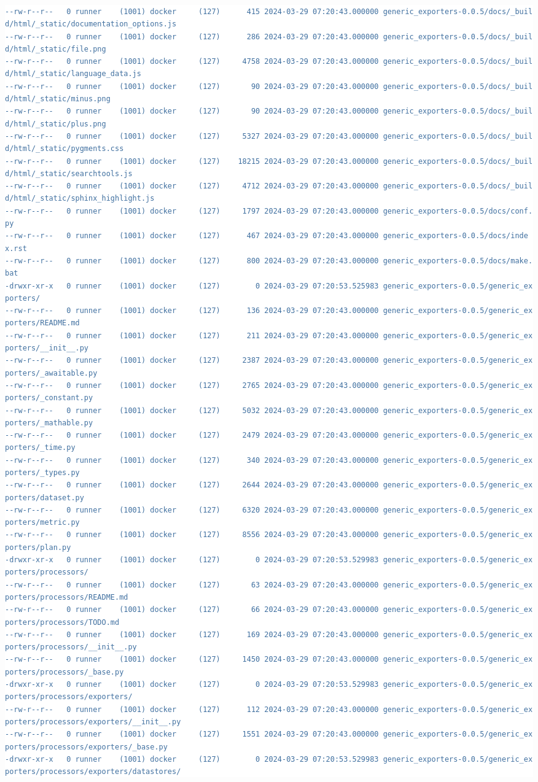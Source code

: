 ```diff
--rw-r--r--   0 runner    (1001) docker     (127)      415 2024-03-29 07:20:43.000000 generic_exporters-0.0.5/docs/_build/html/_static/documentation_options.js
--rw-r--r--   0 runner    (1001) docker     (127)      286 2024-03-29 07:20:43.000000 generic_exporters-0.0.5/docs/_build/html/_static/file.png
--rw-r--r--   0 runner    (1001) docker     (127)     4758 2024-03-29 07:20:43.000000 generic_exporters-0.0.5/docs/_build/html/_static/language_data.js
--rw-r--r--   0 runner    (1001) docker     (127)       90 2024-03-29 07:20:43.000000 generic_exporters-0.0.5/docs/_build/html/_static/minus.png
--rw-r--r--   0 runner    (1001) docker     (127)       90 2024-03-29 07:20:43.000000 generic_exporters-0.0.5/docs/_build/html/_static/plus.png
--rw-r--r--   0 runner    (1001) docker     (127)     5327 2024-03-29 07:20:43.000000 generic_exporters-0.0.5/docs/_build/html/_static/pygments.css
--rw-r--r--   0 runner    (1001) docker     (127)    18215 2024-03-29 07:20:43.000000 generic_exporters-0.0.5/docs/_build/html/_static/searchtools.js
--rw-r--r--   0 runner    (1001) docker     (127)     4712 2024-03-29 07:20:43.000000 generic_exporters-0.0.5/docs/_build/html/_static/sphinx_highlight.js
--rw-r--r--   0 runner    (1001) docker     (127)     1797 2024-03-29 07:20:43.000000 generic_exporters-0.0.5/docs/conf.py
--rw-r--r--   0 runner    (1001) docker     (127)      467 2024-03-29 07:20:43.000000 generic_exporters-0.0.5/docs/index.rst
--rw-r--r--   0 runner    (1001) docker     (127)      800 2024-03-29 07:20:43.000000 generic_exporters-0.0.5/docs/make.bat
-drwxr-xr-x   0 runner    (1001) docker     (127)        0 2024-03-29 07:20:53.525983 generic_exporters-0.0.5/generic_exporters/
--rw-r--r--   0 runner    (1001) docker     (127)      136 2024-03-29 07:20:43.000000 generic_exporters-0.0.5/generic_exporters/README.md
--rw-r--r--   0 runner    (1001) docker     (127)      211 2024-03-29 07:20:43.000000 generic_exporters-0.0.5/generic_exporters/__init__.py
--rw-r--r--   0 runner    (1001) docker     (127)     2387 2024-03-29 07:20:43.000000 generic_exporters-0.0.5/generic_exporters/_awaitable.py
--rw-r--r--   0 runner    (1001) docker     (127)     2765 2024-03-29 07:20:43.000000 generic_exporters-0.0.5/generic_exporters/_constant.py
--rw-r--r--   0 runner    (1001) docker     (127)     5032 2024-03-29 07:20:43.000000 generic_exporters-0.0.5/generic_exporters/_mathable.py
--rw-r--r--   0 runner    (1001) docker     (127)     2479 2024-03-29 07:20:43.000000 generic_exporters-0.0.5/generic_exporters/_time.py
--rw-r--r--   0 runner    (1001) docker     (127)      340 2024-03-29 07:20:43.000000 generic_exporters-0.0.5/generic_exporters/_types.py
--rw-r--r--   0 runner    (1001) docker     (127)     2644 2024-03-29 07:20:43.000000 generic_exporters-0.0.5/generic_exporters/dataset.py
--rw-r--r--   0 runner    (1001) docker     (127)     6320 2024-03-29 07:20:43.000000 generic_exporters-0.0.5/generic_exporters/metric.py
--rw-r--r--   0 runner    (1001) docker     (127)     8556 2024-03-29 07:20:43.000000 generic_exporters-0.0.5/generic_exporters/plan.py
-drwxr-xr-x   0 runner    (1001) docker     (127)        0 2024-03-29 07:20:53.529983 generic_exporters-0.0.5/generic_exporters/processors/
--rw-r--r--   0 runner    (1001) docker     (127)       63 2024-03-29 07:20:43.000000 generic_exporters-0.0.5/generic_exporters/processors/README.md
--rw-r--r--   0 runner    (1001) docker     (127)       66 2024-03-29 07:20:43.000000 generic_exporters-0.0.5/generic_exporters/processors/TODO.md
--rw-r--r--   0 runner    (1001) docker     (127)      169 2024-03-29 07:20:43.000000 generic_exporters-0.0.5/generic_exporters/processors/__init__.py
--rw-r--r--   0 runner    (1001) docker     (127)     1450 2024-03-29 07:20:43.000000 generic_exporters-0.0.5/generic_exporters/processors/_base.py
-drwxr-xr-x   0 runner    (1001) docker     (127)        0 2024-03-29 07:20:53.529983 generic_exporters-0.0.5/generic_exporters/processors/exporters/
--rw-r--r--   0 runner    (1001) docker     (127)      112 2024-03-29 07:20:43.000000 generic_exporters-0.0.5/generic_exporters/processors/exporters/__init__.py
--rw-r--r--   0 runner    (1001) docker     (127)     1551 2024-03-29 07:20:43.000000 generic_exporters-0.0.5/generic_exporters/processors/exporters/_base.py
-drwxr-xr-x   0 runner    (1001) docker     (127)        0 2024-03-29 07:20:53.529983 generic_exporters-0.0.5/generic_exporters/processors/exporters/datastores/
```